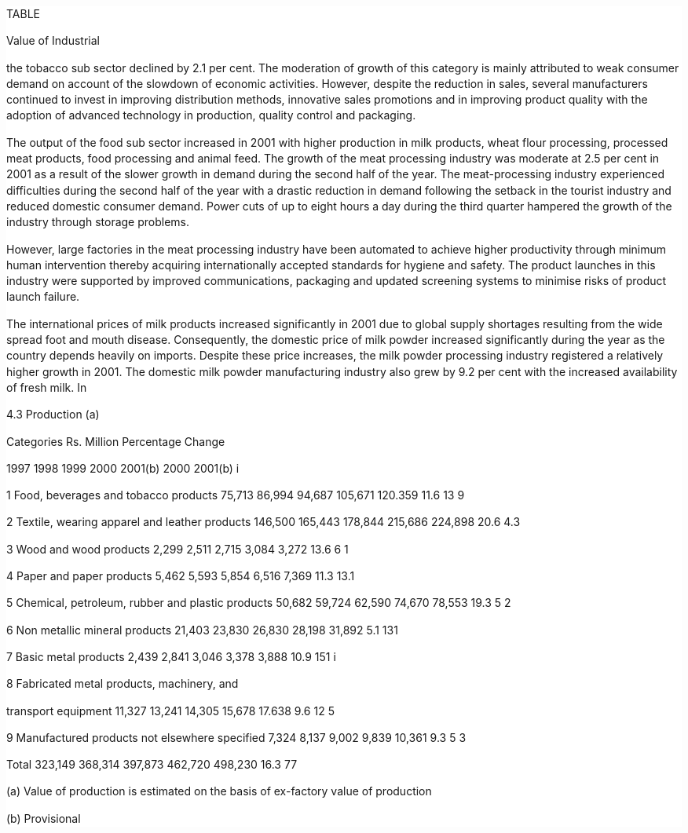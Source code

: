 TABLE

Value of Industrial

the tobacco sub sector declined by 2.1 per cent. The moderation of growth of this category is mainly attributed to weak consumer demand on account of the slowdown of economic activities. However, despite the reduction in sales, several manufacturers continued to invest in improving distribution methods, innovative sales promotions and in improving product quality with the adoption of advanced technology in production, quality control and packaging.

The output of the food sub sector increased in 2001 with higher production in milk products, wheat flour processing, processed meat products, food processing and animal feed. The growth of the meat processing industry was moderate at 2.5 per cent in 2001 as a result of the slower growth in demand during the second half of the year. The meat-processing industry experienced difficulties during the second half of the year with a drastic reduction in demand following the setback in the tourist industry and reduced domestic consumer demand. Power cuts of up to eight hours a day during the third quarter hampered the growth of the industry through storage problems.

However, large factories in the meat processing industry have been automated to achieve higher productivity through minimum human intervention thereby acquiring internationally accepted standards for hygiene and safety. The product launches in this industry were supported by improved communications, packaging and updated screening systems to minimise risks of product launch failure.

The international prices of milk products increased significantly in 2001 due to global supply shortages resulting from the wide spread foot and mouth disease. Consequently, the domestic price of milk powder increased significantly during the year as the country depends heavily on imports. Despite these price increases, the milk powder processing industry registered a relatively higher growth in 2001. The domestic milk powder manufacturing industry also grew by 9.2 per cent with the increased availability of fresh milk. In

4.3 Production (a)

Categories Rs. Million Percentage Change

1997 1998 1999 2000 2001(b) 2000 2001(b) i

1 Food, beverages and tobacco products 75,713 86,994 94,687 105,671 120.359 11.6 13 9

2 Textile, wearing apparel and leather products 146,500 165,443 178,844 215,686 224,898 20.6 4.3

3 Wood and wood products 2,299 2,511 2,715 3,084 3,272 13.6 6 1

4 Paper and paper products 5,462 5,593 5,854 6,516 7,369 11.3 13.1

5 Chemical, petroleum, rubber and plastic products 50,682 59,724 62,590 74,670 78,553 19.3 5 2

6 Non metallic mineral products 21,403 23,830 26,830 28,198 31,892 5.1 131

7 Basic metal products 2,439 2,841 3,046 3,378 3,888 10.9 151 i

8 Fabricated metal products, machinery, and

transport equipment 11,327 13,241 14,305 15,678 17.638 9.6 12 5

9 Manufactured products not elsewhere specified 7,324 8,137 9,002 9,839 10,361 9.3 5 3

Total 323,149 368,314 397,873 462,720 498,230 16.3 77

(a) Value of production is estimated on the basis of ex-factory value of production

(b) Provisional
